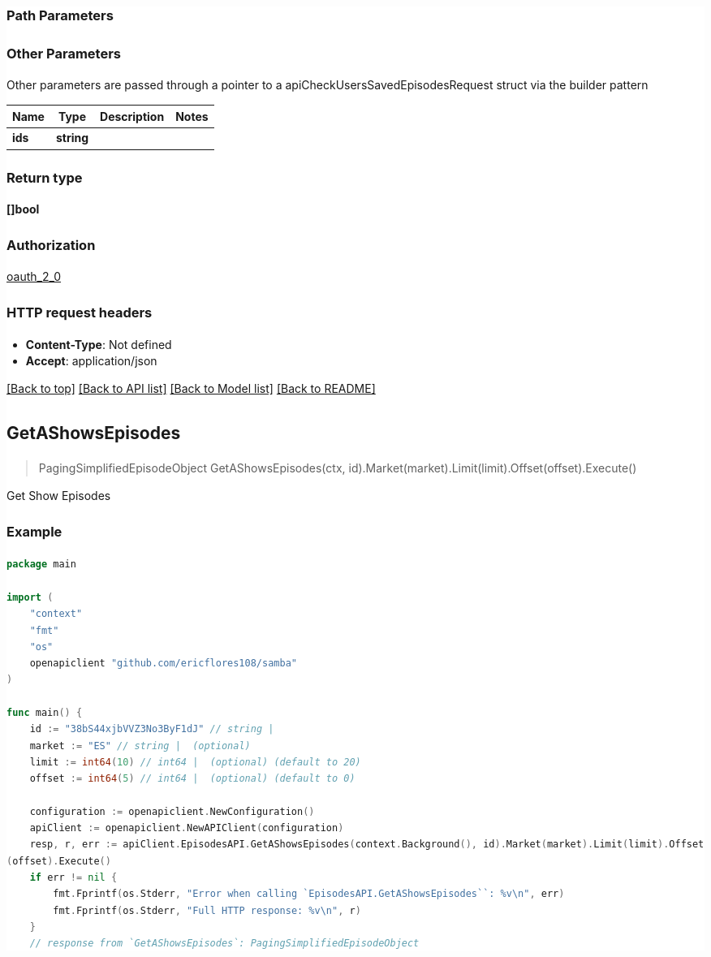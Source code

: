 ### Path Parameters



### Other Parameters

Other parameters are passed through a pointer to a apiCheckUsersSavedEpisodesRequest struct via the builder pattern


Name | Type | Description  | Notes
------------- | ------------- | ------------- | -------------
 **ids** | **string** |  | 

### Return type

**[]bool**

### Authorization

[oauth_2_0](../README.md#oauth_2_0)

### HTTP request headers

- **Content-Type**: Not defined
- **Accept**: application/json

[[Back to top]](#) [[Back to API list]](../README.md#documentation-for-api-endpoints)
[[Back to Model list]](../README.md#documentation-for-models)
[[Back to README]](../README.md)


## GetAShowsEpisodes

> PagingSimplifiedEpisodeObject GetAShowsEpisodes(ctx, id).Market(market).Limit(limit).Offset(offset).Execute()

Get Show Episodes 



### Example

```go
package main

import (
	"context"
	"fmt"
	"os"
	openapiclient "github.com/ericflores108/samba"
)

func main() {
	id := "38bS44xjbVVZ3No3ByF1dJ" // string | 
	market := "ES" // string |  (optional)
	limit := int64(10) // int64 |  (optional) (default to 20)
	offset := int64(5) // int64 |  (optional) (default to 0)

	configuration := openapiclient.NewConfiguration()
	apiClient := openapiclient.NewAPIClient(configuration)
	resp, r, err := apiClient.EpisodesAPI.GetAShowsEpisodes(context.Background(), id).Market(market).Limit(limit).Offset(offset).Execute()
	if err != nil {
		fmt.Fprintf(os.Stderr, "Error when calling `EpisodesAPI.GetAShowsEpisodes``: %v\n", err)
		fmt.Fprintf(os.Stderr, "Full HTTP response: %v\n", r)
	}
	// response from `GetAShowsEpisodes`: PagingSimplifiedEpisodeObject
```